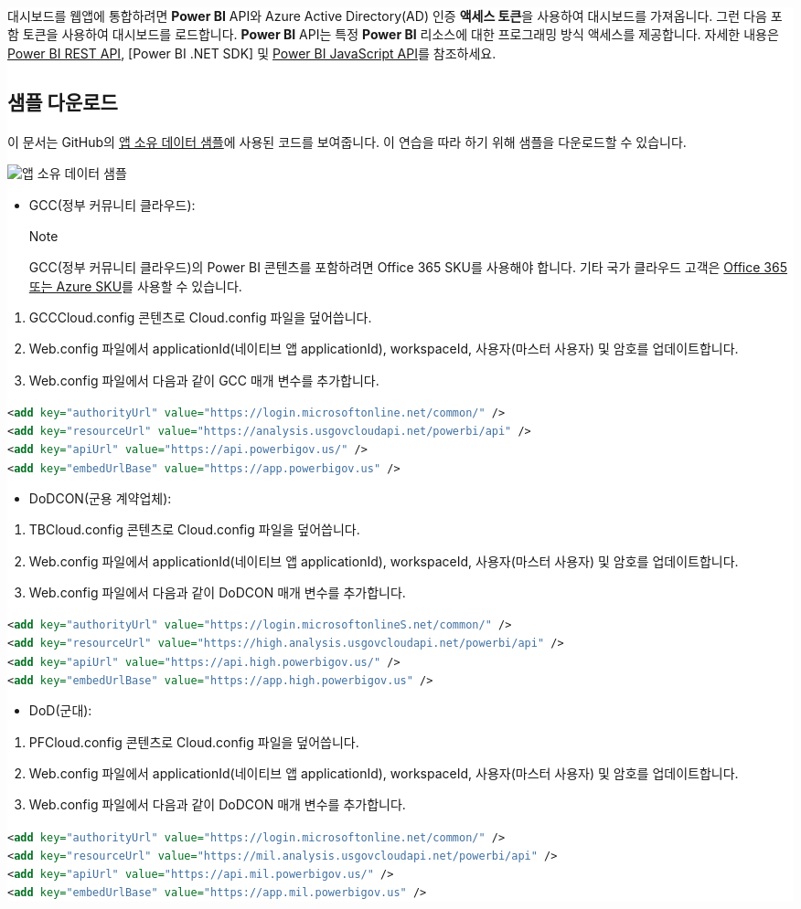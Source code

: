 대시보드를 웹앱에 통합하려면 **Power BI** API와 Azure Active Directory(AD) 인증 **액세스 토큰**을 사용하여 대시보드를 가져옵니다. 그런 다음 포함 토큰을 사용하여 대시보드를 로드합니다. **Power BI** API는 특정 **Power BI** 리소스에 대한 프로그래밍 방식 액세스를 제공합니다. 자세한 내용은 [Power BI REST API](https://docs.microsoft.com/rest/api/power-bi/), [Power BI .NET SDK] 및 [Power BI JavaScript API](https://github.com/Microsoft/PowerBI-JavaScript)를 참조하세요.

## <a name="download-the-sample"></a>샘플 다운로드

이 문서는 GitHub의 [앱 소유 데이터 샘플](https://github.com/Microsoft/PowerBI-Developer-Samples)에 사용된 코드를 보여줍니다. 이 연습을 따라 하기 위해 샘플을 다운로드할 수 있습니다. 

![앱 소유 데이터 샘플](media/embed-sample-for-customers-national-clouds/embed-sample-for-customers-026.png)

* GCC(정부 커뮤니티 클라우드):

    > [!NOTE]
    > GCC(정부 커뮤니티 클라우드)의 Power BI 콘텐츠를 포함하려면 Office 365 SKU를 사용해야 합니다. 기타 국가 클라우드 고객은 [Office 365 또는 Azure SKU](embedded-faq.md)를 사용할 수 있습니다.

1. GCCCloud.config 콘텐츠로 Cloud.config 파일을 덮어씁니다.

2. Web.config 파일에서 applicationId(네이티브 앱 applicationId), workspaceId, 사용자(마스터 사용자) 및 암호를 업데이트합니다.

3. Web.config 파일에서 다음과 같이 GCC 매개 변수를 추가합니다.

```xml
<add key="authorityUrl" value="https://login.microsoftonline.net/common/" />
<add key="resourceUrl" value="https://analysis.usgovcloudapi.net/powerbi/api" />
<add key="apiUrl" value="https://api.powerbigov.us/" />
<add key="embedUrlBase" value="https://app.powerbigov.us" />
```

* DoDCON(군용 계약업체):

1. TBCloud.config 콘텐츠로 Cloud.config 파일을 덮어씁니다.

2. Web.config 파일에서 applicationId(네이티브 앱 applicationId), workspaceId, 사용자(마스터 사용자) 및 암호를 업데이트합니다.

3. Web.config 파일에서 다음과 같이 DoDCON 매개 변수를 추가합니다.

```xml
<add key="authorityUrl" value="https://login.microsoftonlineS.net/common/" />
<add key="resourceUrl" value="https://high.analysis.usgovcloudapi.net/powerbi/api" />
<add key="apiUrl" value="https://api.high.powerbigov.us/" />
<add key="embedUrlBase" value="https://app.high.powerbigov.us" />
```

* DoD(군대):

1. PFCloud.config 콘텐츠로 Cloud.config 파일을 덮어씁니다.

2. Web.config 파일에서 applicationId(네이티브 앱 applicationId), workspaceId, 사용자(마스터 사용자) 및 암호를 업데이트합니다.

3. Web.config 파일에서 다음과 같이 DoDCON 매개 변수를 추가합니다.

```xml
<add key="authorityUrl" value="https://login.microsoftonline.net/common/" />
<add key="resourceUrl" value="https://mil.analysis.usgovcloudapi.net/powerbi/api" />
<add key="apiUrl" value="https://api.mil.powerbigov.us/" />
<add key="embedUrlBase" value="https://app.mil.powerbigov.us" />
```
